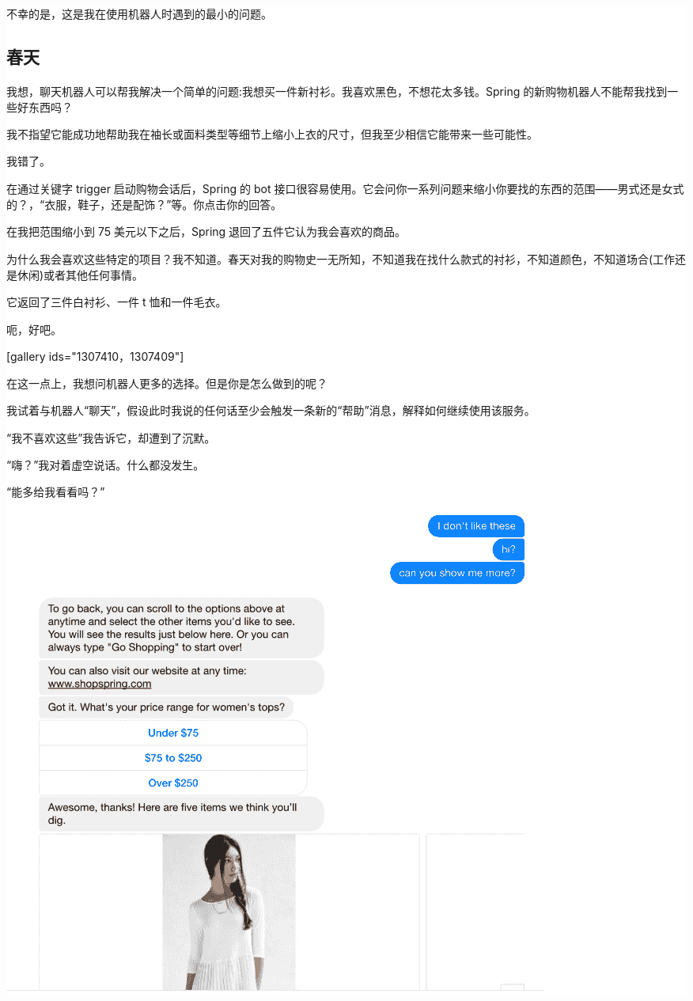 不幸的是，这是我在使用机器人时遇到的最小的问题。

## 春天

我想，聊天机器人可以帮我解决一个简单的问题:我想买一件新衬衫。我喜欢黑色，不想花太多钱。Spring 的新购物机器人不能帮我找到一些好东西吗？

我不指望它能成功地帮助我在袖长或面料类型等细节上缩小上衣的尺寸，但我至少相信它能带来一些可能性。

我错了。

在通过关键字 trigger 启动购物会话后，Spring 的 bot 接口很容易使用。它会问你一系列问题来缩小你要找的东西的范围——男式还是女式的？，“衣服，鞋子，还是配饰？”等。你点击你的回答。

在我把范围缩小到 75 美元以下之后，Spring 退回了五件它认为我会喜欢的商品。

为什么我会喜欢这些特定的项目？我不知道。春天对我的购物史一无所知，不知道我在找什么款式的衬衫，不知道颜色，不知道场合(工作还是休闲)或者其他任何事情。

它返回了三件白衬衫、一件 t 恤和一件毛衣。

呃，好吧。

[gallery ids="1307410，1307409"]

在这一点上，我想问机器人更多的选择。但是你是怎么做到的呢？

我试着与机器人“聊天”，假设此时我说的任何话至少会触发一条新的“帮助”消息，解释如何继续使用该服务。

“我不喜欢这些”我告诉它，却遭到了沉默。

“嗨？”我对着虚空说话。什么都没发生。

“能多给我看看吗？”

![Screen Shot 2016-04-13 at 3.30.22 PM](img/e98ed7d22e6489ebb017f75551a1b2c4.png)
